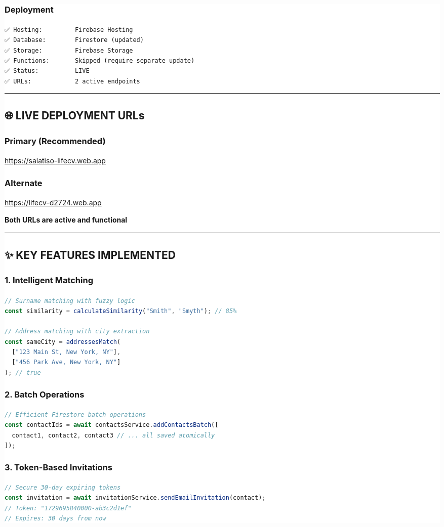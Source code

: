 ### Deployment
```
✅ Hosting:         Firebase Hosting
✅ Database:        Firestore (updated)
✅ Storage:         Firebase Storage
✅ Functions:       Skipped (require separate update)
✅ Status:          LIVE
✅ URLs:            2 active endpoints
```

---

## 🌐 LIVE DEPLOYMENT URLs

### Primary (Recommended)
https://salatiso-lifecv.web.app

### Alternate
https://lifecv-d2724.web.app

**Both URLs are active and functional**

---

## ✨ KEY FEATURES IMPLEMENTED

### 1. Intelligent Matching
```typescript
// Surname matching with fuzzy logic
const similarity = calculateSimilarity("Smith", "Smyth"); // 85%

// Address matching with city extraction
const sameCity = addressesMatch(
  ["123 Main St, New York, NY"],
  ["456 Park Ave, New York, NY"]
); // true
```

### 2. Batch Operations
```typescript
// Efficient Firestore batch operations
const contactIds = await contactsService.addContactsBatch([
  contact1, contact2, contact3 // ... all saved atomically
]);
```

### 3. Token-Based Invitations
```typescript
// Secure 30-day expiring tokens
const invitation = await invitationService.sendEmailInvitation(contact);
// Token: "1729695840000-ab3c2d1ef"
// Expires: 30 days from now
```
